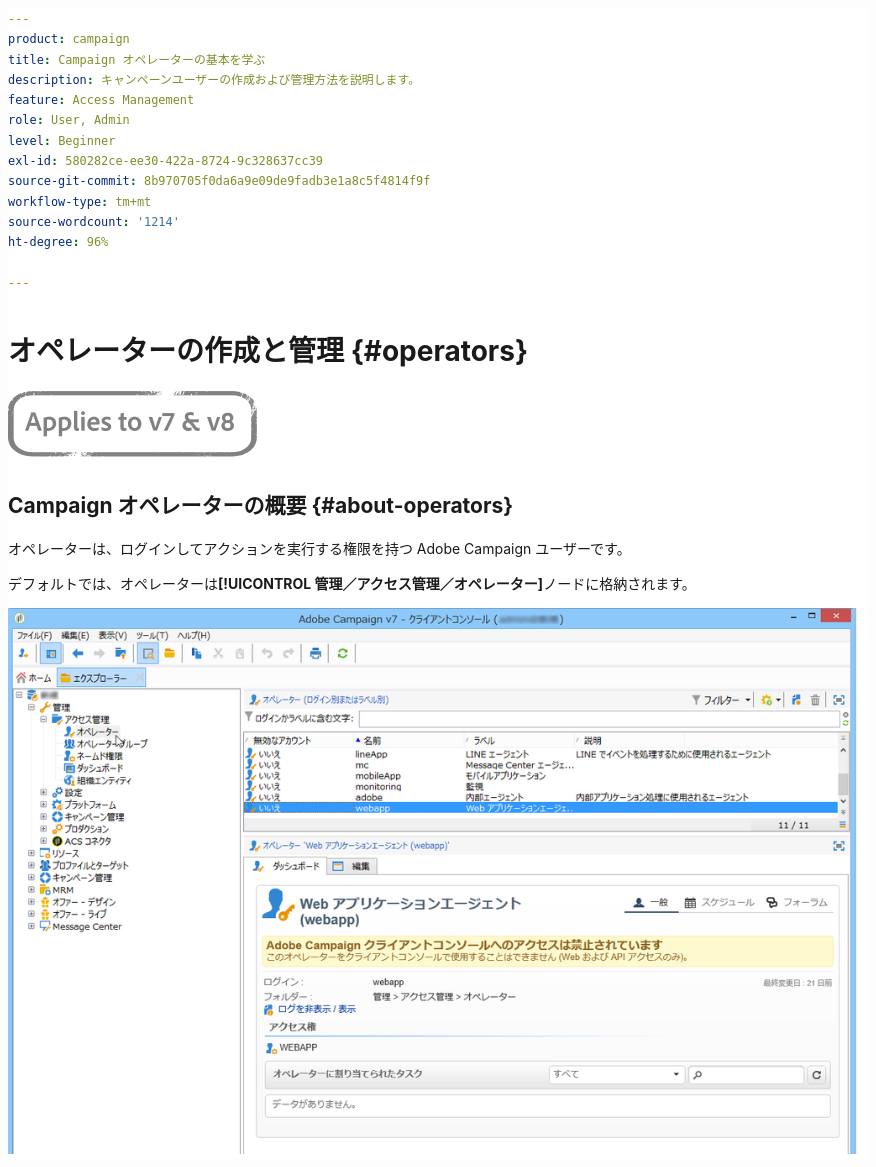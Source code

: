 ```yaml
---
product: campaign
title: Campaign オペレーターの基本を学ぶ
description: キャンペーンユーザーの作成および管理方法を説明します。
feature: Access Management
role: User, Admin
level: Beginner
exl-id: 580282ce-ee30-422a-8724-9c328637cc39
source-git-commit: 8b970705f0da6a9e09de9fadb3e1a8c5f4814f9f
workflow-type: tm+mt
source-wordcount: '1214'
ht-degree: 96%

---
```


# オペレーターの作成と管理 {#operators}

![](../../assets/common.svg)

## Campaign オペレーターの概要  {#about-operators}

オペレーターは、ログインしてアクションを実行する権限を持つ Adobe Campaign ユーザーです。

デフォルトでは、オペレーターは&#x200B;**[!UICONTROL 管理／アクセス管理／オペレーター]**&#x200B;ノードに格納されます。

![](assets/s_ncs_user_list_operators.png)
